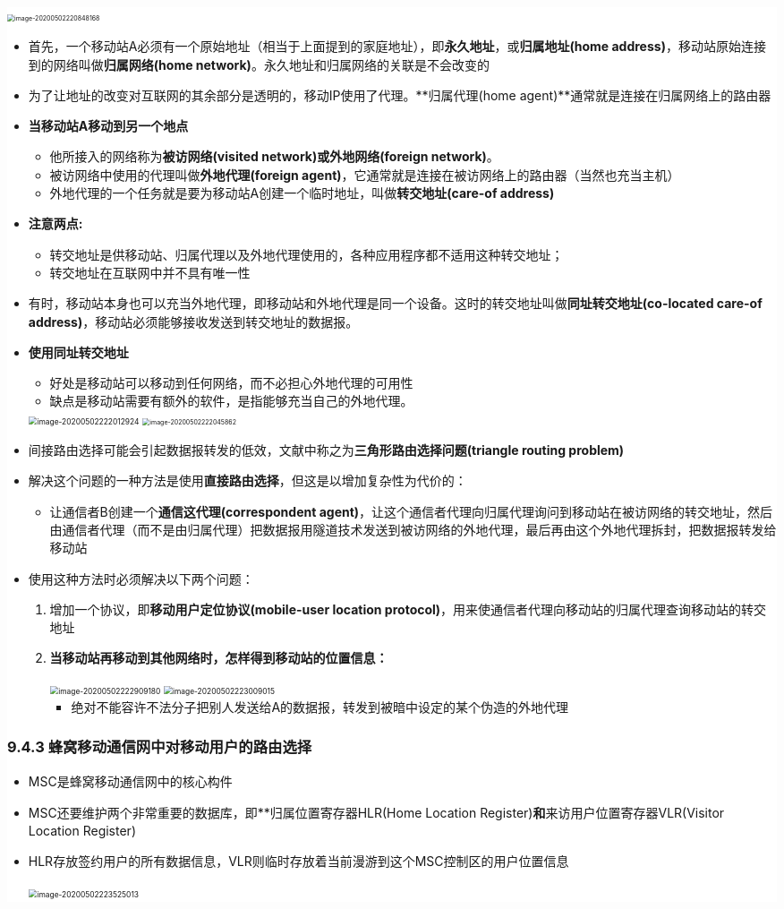   <img src="C:\Users\Jason Xu\AppData\Roaming\Typora\typora-user-images\image-20200502220848168.png" alt="image-20200502220848168" style="zoom:50%;" />

+ 首先，一个移动站A必须有一个原始地址（相当于上面提到的家庭地址），即**永久地址**，或**归属地址(home address)**，移动站原始连接到的网络叫做**归属网络(home network)**。永久地址和归属网络的关联是不会改变的

+ 为了让地址的改变对互联网的其余部分是透明的，移动IP使用了代理。**归属代理(home agent)**通常就是连接在归属网络上的路由器

+ **当移动站A移动到另一个地点**

  + 他所接入的网络称为**被访网络(visited network)**或**外地网络(foreign network)**。
  + 被访网络中使用的代理叫做**外地代理(foreign agent)**，它通常就是连接在被访网络上的路由器（当然也充当主机）
  + 外地代理的一个任务就是要为移动站A创建一个临时地址，叫做**转交地址(care-of address)**

+ **注意两点:**

  + 转交地址是供移动站、归属代理以及外地代理使用的，各种应用程序都不适用这种转交地址；
  + 转交地址在互联网中并不具有唯一性

+ 有时，移动站本身也可以充当外地代理，即移动站和外地代理是同一个设备。这时的转交地址叫做**同址转交地址(co-located care-of address)**，移动站必须能够接收发送到转交地址的数据报。

+ **使用同址转交地址**

  + 好处是移动站可以移动到任何网络，而不必担心外地代理的可用性
  + 缺点是移动站需要有额外的软件，是指能够充当自己的外地代理。

  <img src="C:\Users\Jason Xu\AppData\Roaming\Typora\typora-user-images\image-20200502222012924.png" alt="image-20200502222012924" style="zoom:60%;" />

  <img src="C:\Users\Jason Xu\AppData\Roaming\Typora\typora-user-images\image-20200502222045862.png" alt="image-20200502222045862" style="zoom:50%;" />

+ 间接路由选择可能会引起数据报转发的低效，文献中称之为**三角形路由选择问题(triangle routing problem)**

+ 解决这个问题的一种方法是使用**直接路由选择**，但这是以增加复杂性为代价的：

  + 让通信者B创建一个**通信这代理(correspondent agent)**，让这个通信者代理向归属代理询问到移动站在被访网络的转交地址，然后由通信者代理（而不是由归属代理）把数据报用隧道技术发送到被访网络的外地代理，最后再由这个外地代理拆封，把数据报转发给移动站

+ 使用这种方法时必须解决以下两个问题：

  1. 增加一个协议，即**移动用户定位协议(mobile-user location protocol)**，用来使通信者代理向移动站的归属代理查询移动站的转交地址

  2. **当移动站再移动到其他网络时，怎样得到移动站的位置信息：**

     <img src="C:\Users\Jason Xu\AppData\Roaming\Typora\typora-user-images\image-20200502222909180.png" alt="image-20200502222909180" style="zoom:60%;" />

     <img src="C:\Users\Jason Xu\AppData\Roaming\Typora\typora-user-images\image-20200502223009015.png" alt="image-20200502223009015" style="zoom:60%;" />

     + 绝对不能容许不法分子把别人发送给A的数据报，转发到被暗中设定的某个伪造的外地代理

### 9.4.3 蜂窝移动通信网中对移动用户的路由选择

+ MSC是蜂窝移动通信网中的核心构件

+ MSC还要维护两个非常重要的数据库，即**归属位置寄存器HLR(Home Location Register)**和**来访用户位置寄存器VLR(Visitor Location Register)

+ HLR存放签约用户的所有数据信息，VLR则临时存放着当前漫游到这个MSC控制区的用户位置信息

  <img src="C:\Users\Jason Xu\AppData\Roaming\Typora\typora-user-images\image-20200502223525013.png" alt="image-20200502223525013" style="zoom:60%;" />
